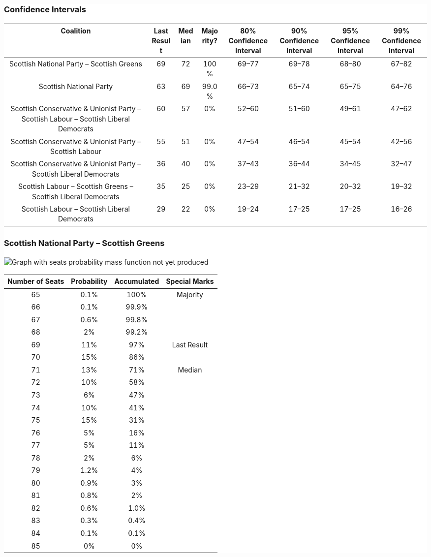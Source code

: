 ### Confidence Intervals

| Coalition | Last Result | Median | Majority? | 80% Confidence Interval | 90% Confidence Interval | 95% Confidence Interval | 99% Confidence Interval |
|:---------:|:-----------:|:------:|:---------:|:-----------------------:|:-----------------------:|:-----------------------:|:-----------------------:|
| Scottish National Party – Scottish Greens | 69 | 72 | 100% | 69–77 | 69–78 | 68–80 | 67–82 |
| Scottish National Party | 63 | 69 | 99.0% | 66–73 | 65–74 | 65–75 | 64–76 |
| Scottish Conservative & Unionist Party – Scottish Labour – Scottish Liberal Democrats | 60 | 57 | 0% | 52–60 | 51–60 | 49–61 | 47–62 |
| Scottish Conservative & Unionist Party – Scottish Labour | 55 | 51 | 0% | 47–54 | 46–54 | 45–54 | 42–56 |
| Scottish Conservative & Unionist Party – Scottish Liberal Democrats | 36 | 40 | 0% | 37–43 | 36–44 | 34–45 | 32–47 |
| Scottish Labour – Scottish Greens – Scottish Liberal Democrats | 35 | 25 | 0% | 23–29 | 21–32 | 20–32 | 19–32 |
| Scottish Labour – Scottish Liberal Democrats | 29 | 22 | 0% | 19–24 | 17–25 | 17–25 | 16–26 |

### Scottish National Party – Scottish Greens

![Graph with seats probability mass function not yet produced](2020-03-26-Panelbase-coalitions-seats-pmf-snp–grn.png "Seats Probability Mass Function")

| Number of Seats | Probability | Accumulated | Special Marks |
|:---------------:|:-----------:|:-----------:|:-------------:|
| 65 | 0.1% | 100% | Majority |
| 66 | 0.1% | 99.9% |  |
| 67 | 0.6% | 99.8% |  |
| 68 | 2% | 99.2% |  |
| 69 | 11% | 97% | Last Result |
| 70 | 15% | 86% |  |
| 71 | 13% | 71% | Median |
| 72 | 10% | 58% |  |
| 73 | 6% | 47% |  |
| 74 | 10% | 41% |  |
| 75 | 15% | 31% |  |
| 76 | 5% | 16% |  |
| 77 | 5% | 11% |  |
| 78 | 2% | 6% |  |
| 79 | 1.2% | 4% |  |
| 80 | 0.9% | 3% |  |
| 81 | 0.8% | 2% |  |
| 82 | 0.6% | 1.0% |  |
| 83 | 0.3% | 0.4% |  |
| 84 | 0.1% | 0.1% |  |
| 85 | 0% | 0% |  |
